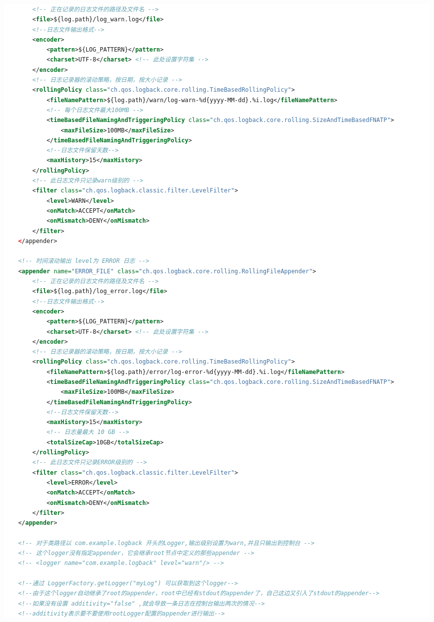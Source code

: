 ```xml
        <!-- 正在记录的日志文件的路径及文件名 -->
        <file>${log.path}/log_warn.log</file>
        <!--日志文件输出格式-->
        <encoder>
            <pattern>${LOG_PATTERN}</pattern>
            <charset>UTF-8</charset> <!-- 此处设置字符集 -->
        </encoder>
        <!-- 日志记录器的滚动策略，按日期，按大小记录 -->
        <rollingPolicy class="ch.qos.logback.core.rolling.TimeBasedRollingPolicy">
            <fileNamePattern>${log.path}/warn/log-warn-%d{yyyy-MM-dd}.%i.log</fileNamePattern>
            <!-- 每个日志文件最大100MB -->
            <timeBasedFileNamingAndTriggeringPolicy class="ch.qos.logback.core.rolling.SizeAndTimeBasedFNATP">
                <maxFileSize>100MB</maxFileSize>
            </timeBasedFileNamingAndTriggeringPolicy>
            <!--日志文件保留天数-->
            <maxHistory>15</maxHistory>
        </rollingPolicy>
        <!-- 此日志文件只记录warn级别的 -->
        <filter class="ch.qos.logback.classic.filter.LevelFilter">
            <level>WARN</level>
            <onMatch>ACCEPT</onMatch>
            <onMismatch>DENY</onMismatch>
        </filter>
    </appender>

    <!-- 时间滚动输出 level为 ERROR 日志 -->
    <appender name="ERROR_FILE" class="ch.qos.logback.core.rolling.RollingFileAppender">
        <!-- 正在记录的日志文件的路径及文件名 -->
        <file>${log.path}/log_error.log</file>
        <!--日志文件输出格式-->
        <encoder>
            <pattern>${LOG_PATTERN}</pattern>
            <charset>UTF-8</charset> <!-- 此处设置字符集 -->
        </encoder>
        <!-- 日志记录器的滚动策略，按日期，按大小记录 -->
        <rollingPolicy class="ch.qos.logback.core.rolling.TimeBasedRollingPolicy">
            <fileNamePattern>${log.path}/error/log-error-%d{yyyy-MM-dd}.%i.log</fileNamePattern>
            <timeBasedFileNamingAndTriggeringPolicy class="ch.qos.logback.core.rolling.SizeAndTimeBasedFNATP">
                <maxFileSize>100MB</maxFileSize>
            </timeBasedFileNamingAndTriggeringPolicy>
            <!--日志文件保留天数-->
            <maxHistory>15</maxHistory>
            <!-- 日志量最大 10 GB -->
            <totalSizeCap>10GB</totalSizeCap>
        </rollingPolicy>
        <!-- 此日志文件只记录ERROR级别的 -->
        <filter class="ch.qos.logback.classic.filter.LevelFilter">
            <level>ERROR</level>
            <onMatch>ACCEPT</onMatch>
            <onMismatch>DENY</onMismatch>
        </filter>
    </appender>

    <!-- 对于类路径以 com.example.logback 开头的Logger,输出级别设置为warn,并且只输出到控制台 -->
    <!-- 这个logger没有指定appender，它会继承root节点中定义的那些appender -->
    <!-- <logger name="com.example.logback" level="warn"/> -->

    <!--通过 LoggerFactory.getLogger("myLog") 可以获取到这个logger-->
    <!--由于这个logger自动继承了root的appender，root中已经有stdout的appender了，自己这边又引入了stdout的appender-->
    <!--如果没有设置 additivity="false" ,就会导致一条日志在控制台输出两次的情况-->
    <!--additivity表示要不要使用rootLogger配置的appender进行输出-->
```